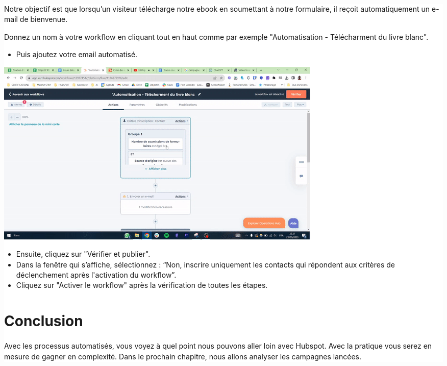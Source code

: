 Notre objectif est que lorsqu’un visiteur télécharge notre ebook en soumettant à notre formulaire, il reçoit automatiquement un e-mail de bienvenue.

Donnez un nom à votre workflow en cliquant tout en haut comme par exemple "Automatisation - Télécharment du livre blanc".

- Puis ajoutez votre email automatisé.

<img src="./pictures/crm_ma_marketing_digital_63.gif">

- Ensuite, cliquez sur "Vérifier et publier".
- Dans la fenêtre qui s’affiche, sélectionnez : “Non, inscrire uniquement les contacts qui répondent aux critères de déclenchement après l'activation du workflow”.
- Cliquez sur "Activer le workflow" après la vérification de toutes les étapes.

# Conclusion

Avec les processus automatisés, vous voyez à quel point nous pouvons aller loin avec Hubspot. Avec la pratique vous serez en mesure de gagner en complexité. Dans le prochain chapitre, nous allons analyser les campagnes lancées.
